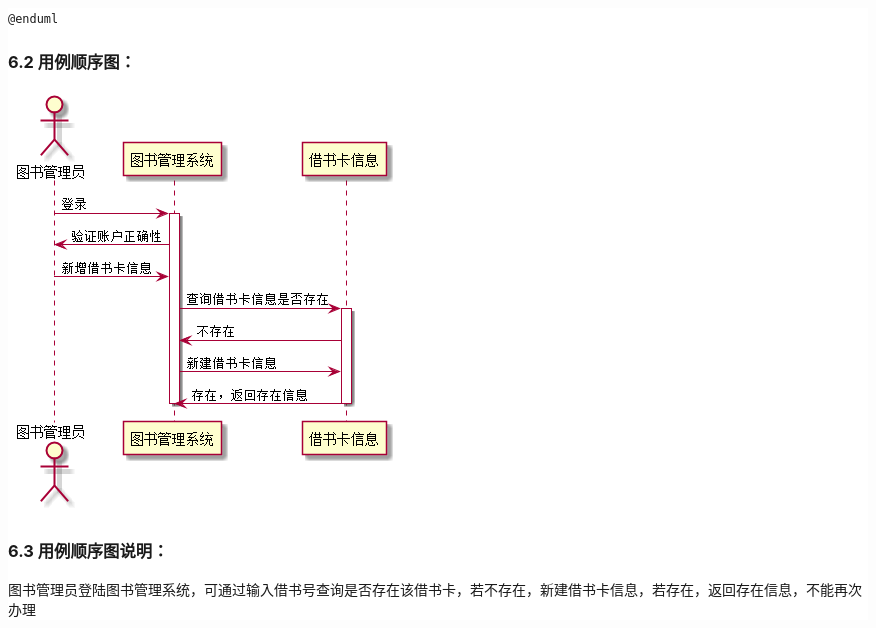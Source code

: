     @enduml


### 6.2 用例顺序图：
![](BookCard.png)

### 6.3 用例顺序图说明：
图书管理员登陆图书管理系统，可通过输入借书号查询是否存在该借书卡，若不存在，新建借书卡信息，若存在，返回存在信息，不能再次办理